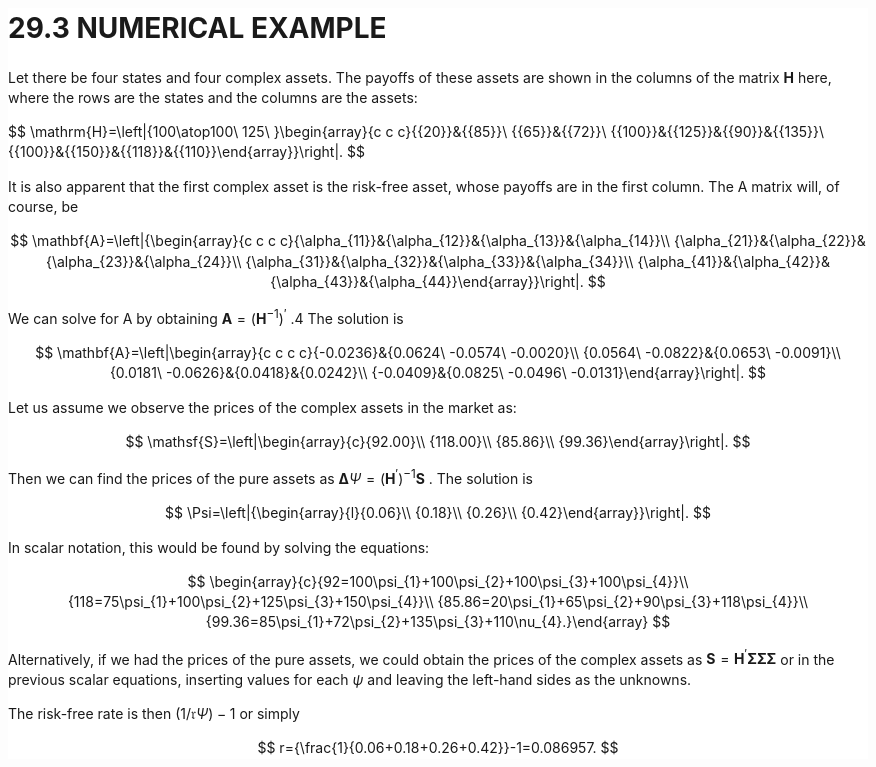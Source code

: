 # 29.3 NUMERICAL EXAMPLE  

Let there be four states and four complex assets. The payoffs of these assets are shown in the columns of the matrix $\mathbf{H}$ here, where the rows are the states and the columns are the assets:  

$$
\mathrm{H}=\left|{100\atop100\ 125\ }\begin{array}{c c c}{{20}}&{{85}}\\ {{65}}&{{72}}\\ {{100}}&{{125}}&{{90}}&{{135}}\\ {{100}}&{{150}}&{{118}}&{{110}}\end{array}}\right|.
$$  

It is also apparent that the first complex asset is the risk-free asset, whose payoffs are in the first column. The A matrix will, of course, be  

$$
\mathbf{A}=\left|{\begin{array}{c c c c}{\alpha_{11}}&{\alpha_{12}}&{\alpha_{13}}&{\alpha_{14}}\\ {\alpha_{21}}&{\alpha_{22}}&{\alpha_{23}}&{\alpha_{24}}\\ {\alpha_{31}}&{\alpha_{32}}&{\alpha_{33}}&{\alpha_{34}}\\ {\alpha_{41}}&{\alpha_{42}}&{\alpha_{43}}&{\alpha_{44}}\end{array}}\right|.
$$  

We can solve for A by obtaining $\mathbf{A}=(\mathbf{H}^{-1})^{\prime}$ .4 The solution is  

$$
\mathbf{A}=\left|\begin{array}{c c c c}{-0.0236}&{0.0624\ -0.0574\ -0.0020}\\ {0.0564\ -0.0822}&{0.0653\ -0.0091}\\ {0.0181\ -0.0626}&{0.0418}&{0.0242}\\ {-0.0409}&{0.0825\ -0.0496\ -0.0131}\end{array}\right|.
$$  

Let us assume we observe the prices of the complex assets in the market as:  

$$
\mathsf{S}=\left|\begin{array}{c}{92.00}\\ {118.00}\\ {85.86}\\ {99.36}\end{array}\right|.
$$  

Then we can find the prices of the pure assets as $\mathbf{\Delta}\Psi=(\mathbf{H}^{\prime})^{-1}\mathbf{S}$ . The solution is  

$$
\Psi=\left|{\begin{array}{l}{0.06}\\ {0.18}\\ {0.26}\\ {0.42}\end{array}}\right|.
$$  

In scalar notation, this would be found by solving the equations:  

$$
\begin{array}{c}{92=100\psi_{1}+100\psi_{2}+100\psi_{3}+100\psi_{4}}\\ {118=75\psi_{1}+100\psi_{2}+125\psi_{3}+150\psi_{4}}\\ {85.86=20\psi_{1}+65\psi_{2}+90\psi_{3}+118\psi_{4}}\\ {99.36=85\psi_{1}+72\psi_{2}+135\psi_{3}+110\nu_{4}.}\end{array}
$$  

Alternatively, if we had the prices of the pure assets, we could obtain the prices of the complex assets as $\mathbf{S}=\mathbf{H}^{\prime}\mathbf{\Sigma}\mathbf{\Sigma}\mathbf{\Sigma}$ or in the previous scalar equations, inserting values for each $\psi$ and leaving the left-hand sides as the unknowns.  

The risk-free rate is then $(1/\mathbf{\mathfrak{r}}\Psi)-1$ or simply  

$$
r={\frac{1}{0.06+0.18+0.26+0.42}}-1=0.086957.
$$  

